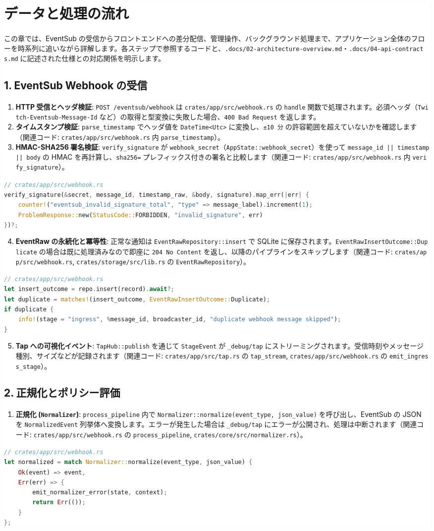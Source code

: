 # データと処理の流れ

この章では、EventSub の受信からフロントエンドへの差分配信、管理操作、バックグラウンド処理まで、アプリケーション全体のフローを時系列に追いながら詳解します。各ステップで参照するコードと、`.docs/02-architecture-overview.md`・`.docs/04-api-contracts.md` に記述された仕様との対応関係を明示します。

## 1. EventSub Webhook の受信

1. **HTTP 受信とヘッダ検証**: `POST /eventsub/webhook` は `crates/app/src/webhook.rs` の `handle` 関数で処理されます。必須ヘッダ（`Twitch-Eventsub-Message-Id` など）の取得と型変換に失敗した場合、`400 Bad Request` を返します。
2. **タイムスタンプ検証**: `parse_timestamp` でヘッダ値を `DateTime<Utc>` に変換し、`±10 分` の許容範囲を超えていないかを確認します（関連コード: `crates/app/src/webhook.rs` 内 `parse_timestamp`）。
3. **HMAC-SHA256 署名検証**: `verify_signature` が `webhook_secret`（`AppState::webhook_secret`）を使って `message_id || timestamp || body` の HMAC を再計算し、`sha256=` プレフィックス付きの署名と比較します（関連コード: `crates/app/src/webhook.rs` 内 `verify_signature`）。

```rust
// crates/app/src/webhook.rs
verify_signature(&secret, message_id, timestamp_raw, &body, signature).map_err(|err| {
    counter!("eventsub_invalid_signature_total", "type" => message_label).increment(1);
    ProblemResponse::new(StatusCode::FORBIDDEN, "invalid_signature", err)
})?;
```

4. **EventRaw の永続化と冪等性**: 正常な通知は `EventRawRepository::insert` で SQLite に保存されます。`EventRawInsertOutcome::Duplicate` の場合は既に処理済みなので即座に `204 No Content` を返し、以降のパイプラインをスキップします（関連コード: `crates/app/src/webhook.rs`, `crates/storage/src/lib.rs` の `EventRawRepository`）。

```rust
// crates/app/src/webhook.rs
let insert_outcome = repo.insert(record).await?;
let duplicate = matches!(insert_outcome, EventRawInsertOutcome::Duplicate);
if duplicate {
    info!(stage = "ingress", %message_id, broadcaster_id, "duplicate webhook message skipped");
}
```

5. **Tap への可視化イベント**: `TapHub::publish` を通じて `StageEvent` が `_debug/tap` にストリーミングされます。受信時刻やメッセージ種別、サイズなどが記録されます（関連コード: `crates/app/src/tap.rs` の `tap_stream`, `crates/app/src/webhook.rs` の `emit_ingress_stage`）。

## 2. 正規化とポリシー評価

1. **正規化 (`Normalizer`)**: `process_pipeline` 内で `Normalizer::normalize(event_type, json_value)` を呼び出し、EventSub の JSON を `NormalizedEvent` 列挙体へ変換します。エラーが発生した場合は `_debug/tap` にエラーが公開され、処理は中断されます（関連コード: `crates/app/src/webhook.rs` の `process_pipeline`, `crates/core/src/normalizer.rs`）。

```rust
// crates/app/src/webhook.rs
let normalized = match Normalizer::normalize(event_type, json_value) {
    Ok(event) => event,
    Err(err) => {
        emit_normalizer_error(state, context);
        return Err(());
    }
};
```
